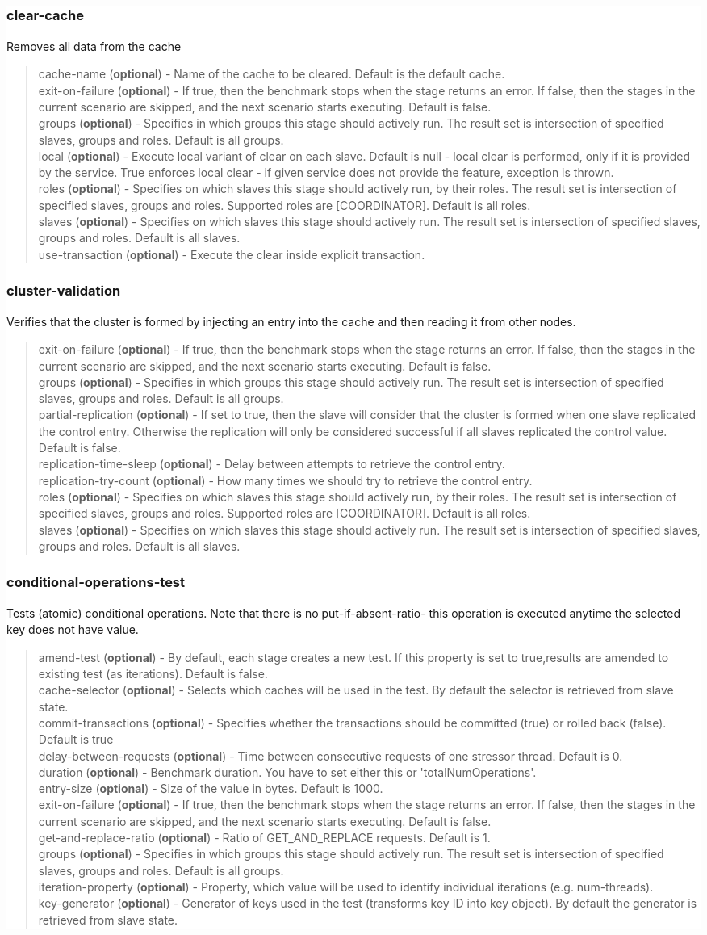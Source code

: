 ### clear-cache
Removes all data from the cache
> cache-name (**optional**) - Name of the cache to be cleared. Default is the default cache.  
> exit-on-failure (**optional**) - If true, then the benchmark stops when the stage returns an error. If false, then the stages in the current scenario are skipped, and the next scenario starts executing. Default is false.  
> groups (**optional**) - Specifies in which groups this stage should actively run. The result set is intersection of specified slaves, groups and roles. Default is all groups.  
> local (**optional**) - Execute local variant of clear on each slave. Default is null - local clear is performed, only if it is provided by the service. True enforces local clear - if given service does not provide the feature, exception is thrown.  
> roles (**optional**) - Specifies on which slaves this stage should actively run, by their roles. The result set is intersection of specified slaves, groups and roles. Supported roles are [COORDINATOR]. Default is all roles.  
> slaves (**optional**) - Specifies on which slaves this stage should actively run. The result set is intersection of specified slaves, groups and roles. Default is all slaves.  
> use-transaction (**optional**) - Execute the clear inside explicit transaction.  

### cluster-validation
Verifies that the cluster is formed by injecting an entry into the cache and then reading it from other nodes.
> exit-on-failure (**optional**) - If true, then the benchmark stops when the stage returns an error. If false, then the stages in the current scenario are skipped, and the next scenario starts executing. Default is false.  
> groups (**optional**) - Specifies in which groups this stage should actively run. The result set is intersection of specified slaves, groups and roles. Default is all groups.  
> partial-replication (**optional**) - If set to true, then the slave will consider that the cluster is formed when one slave replicated the control entry. Otherwise the replication will only be considered successful if all slaves replicated the control value. Default is false.  
> replication-time-sleep (**optional**) - Delay between attempts to retrieve the control entry.  
> replication-try-count (**optional**) - How many times we should try to retrieve the control entry.  
> roles (**optional**) - Specifies on which slaves this stage should actively run, by their roles. The result set is intersection of specified slaves, groups and roles. Supported roles are [COORDINATOR]. Default is all roles.  
> slaves (**optional**) - Specifies on which slaves this stage should actively run. The result set is intersection of specified slaves, groups and roles. Default is all slaves.  

### conditional-operations-test
Tests (atomic) conditional operations. Note that there is no put-if-absent-ratio- this operation is executed anytime the selected key does not have value.
> amend-test (**optional**) - By default, each stage creates a new test. If this property is set to true,results are amended to existing test (as iterations). Default is false.  
> cache-selector (**optional**) - Selects which caches will be used in the test. By default the selector is retrieved from slave state.  
> commit-transactions (**optional**) - Specifies whether the transactions should be committed (true) or rolled back (false). Default is true  
> delay-between-requests (**optional**) - Time between consecutive requests of one stressor thread. Default is 0.  
> duration (**optional**) - Benchmark duration. You have to set either this or 'totalNumOperations'.  
> entry-size (**optional**) - Size of the value in bytes. Default is 1000.  
> exit-on-failure (**optional**) - If true, then the benchmark stops when the stage returns an error. If false, then the stages in the current scenario are skipped, and the next scenario starts executing. Default is false.  
> get-and-replace-ratio (**optional**) - Ratio of GET_AND_REPLACE requests. Default is 1.  
> groups (**optional**) - Specifies in which groups this stage should actively run. The result set is intersection of specified slaves, groups and roles. Default is all groups.  
> iteration-property (**optional**) - Property, which value will be used to identify individual iterations (e.g. num-threads).  
> key-generator (**optional**) - Generator of keys used in the test (transforms key ID into key object). By default the generator is retrieved from slave state.  